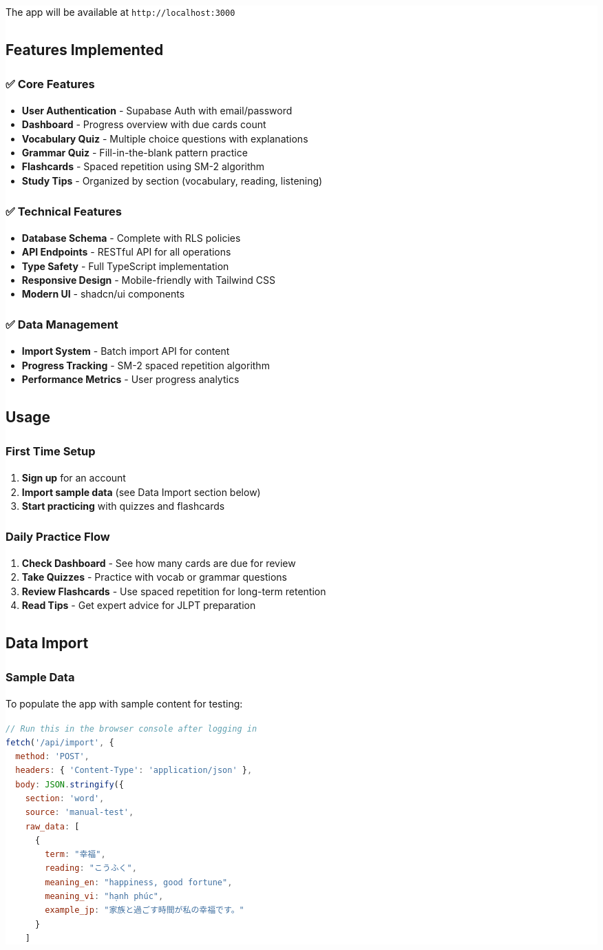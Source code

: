 The app will be available at `http://localhost:3000`

## Features Implemented

### ✅ Core Features
- **User Authentication** - Supabase Auth with email/password
- **Dashboard** - Progress overview with due cards count
- **Vocabulary Quiz** - Multiple choice questions with explanations
- **Grammar Quiz** - Fill-in-the-blank pattern practice
- **Flashcards** - Spaced repetition using SM-2 algorithm
- **Study Tips** - Organized by section (vocabulary, reading, listening)

### ✅ Technical Features
- **Database Schema** - Complete with RLS policies
- **API Endpoints** - RESTful API for all operations
- **Type Safety** - Full TypeScript implementation
- **Responsive Design** - Mobile-friendly with Tailwind CSS
- **Modern UI** - shadcn/ui components

### ✅ Data Management
- **Import System** - Batch import API for content
- **Progress Tracking** - SM-2 spaced repetition algorithm
- **Performance Metrics** - User progress analytics

## Usage

### First Time Setup

1. **Sign up** for an account
2. **Import sample data** (see Data Import section below)
3. **Start practicing** with quizzes and flashcards

### Daily Practice Flow

1. **Check Dashboard** - See how many cards are due for review
2. **Take Quizzes** - Practice with vocab or grammar questions
3. **Review Flashcards** - Use spaced repetition for long-term retention
4. **Read Tips** - Get expert advice for JLPT preparation

## Data Import

### Sample Data

To populate the app with sample content for testing:

```javascript
// Run this in the browser console after logging in
fetch('/api/import', {
  method: 'POST',
  headers: { 'Content-Type': 'application/json' },
  body: JSON.stringify({
    section: 'word',
    source: 'manual-test',
    raw_data: [
      {
        term: "幸福",
        reading: "こうふく", 
        meaning_en: "happiness, good fortune",
        meaning_vi: "hạnh phúc",
        example_jp: "家族と過ごす時間が私の幸福です。"
      }
    ]
```